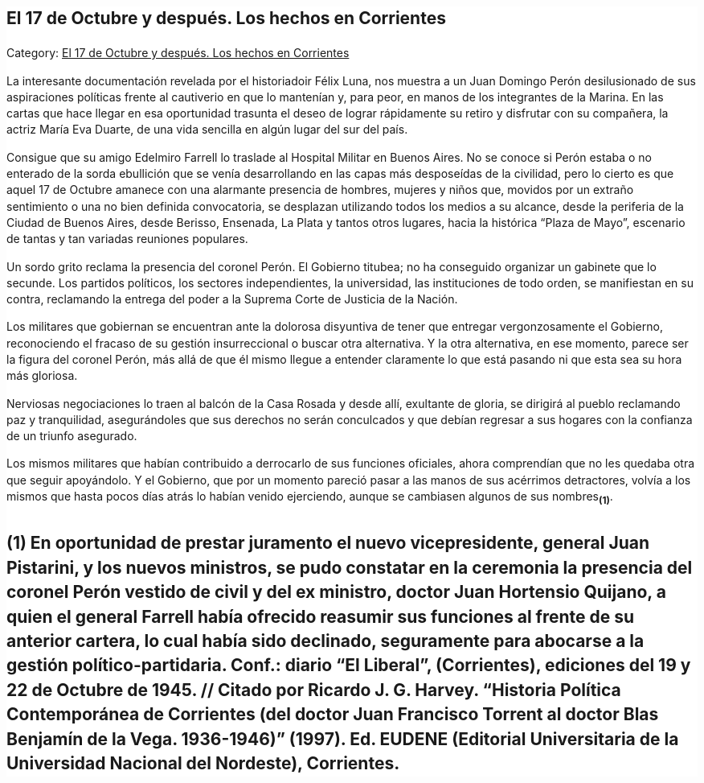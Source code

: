## El 17 de Octubre y después. Los hechos en Corrientes

Category: [El 17 de Octubre y después. Los hechos en Corrientes](http://descubrircorrientes.com.ar/2012/index.php/4170-corrientes-en-la-familia-argentina-1870-a-la-actualidad/de-pedro-numa-soto-a-blas-benjamin-de-la-vega-1932-1947/la-intervencion-de-ernesto-francisco-bavio/el-17-de-octubre-y-despues-los-hechos-en-corrientes)

La interesante documentación revelada por el historiadoir Félix Luna, nos muestra a un Juan Domingo Perón desilusionado de sus aspiraciones políticas frente al cautiverio en que lo mantenían y, para peor, en manos de los integrantes de la Marina. En las cartas que hace llegar en esa oportunidad trasunta el deseo de lograr rápidamente su retiro y disfrutar con su compañera, la actriz María Eva Duarte, de una vida sencilla en algún lugar del sur del país.

Consigue que su amigo Edelmiro Farrell lo traslade al Hospital Militar en Buenos Aires. No se conoce si Perón estaba o no enterado de la sorda ebullición que se venía desarrollando en las capas más desposeídas de la civilidad, pero lo cierto es que aquel 17 de Octubre amanece con una alarmante presencia de hombres, mujeres y niños que, movidos por un extraño sentimiento o una no bien definida convocatoria, se desplazan utilizando todos los medios a su alcance, desde la periferia de la Ciudad de Buenos Aires, desde Berisso, Ensenada, La Plata y tantos otros lugares, hacia la histórica “Plaza de Mayo”, escenario de tantas y tan variadas reuniones populares.

Un sordo grito reclama la presencia del coronel Perón. El Gobierno titubea; no ha conseguido organizar un gabinete que lo secunde. Los partidos políticos, los sectores independientes, la universidad, las instituciones de todo orden, se manifiestan en su contra, reclamando la entrega del poder a la Suprema Corte de Justicia de la Nación.

Los militares que gobiernan se encuentran ante la dolorosa disyuntiva de tener que entregar vergonzosamente el Gobierno, reconociendo el fracaso de su gestión insurreccional o buscar otra alternativa. Y la otra alternativa, en ese momento, parece ser la figura del coronel Perón, más allá de que él mismo llegue a entender claramente lo que está pasando ni que esta sea su hora más gloriosa.

Nerviosas negociaciones lo traen al balcón de la Casa Rosada y desde allí, exultante de gloria, se dirigirá al pueblo reclamando paz y tranquilidad, asegurándoles que sus derechos no serán conculcados y que debían regresar a sus hogares con la confianza de un triunfo asegurado.

Los mismos militares que habían contribuido a derrocarlo de sus funciones oficiales, ahora comprendían que no les quedaba otra que seguir apoyándolo. Y el Gobierno, que por un momento pareció pasar a las manos de sus acérrimos detractores, volvía a los mismos que hasta pocos días atrás lo habían venido ejerciendo, aunque se cambiasen algunos de sus nombres<sub><strong>(1)</strong></sub>.

## **(1)** En oportunidad de prestar juramento el nuevo vicepresidente, general Juan Pistarini, y los nuevos ministros, se pudo constatar en la ceremonia la presencia del coronel Perón vestido de civil y del ex ministro, doctor Juan Hortensio Quijano, a quien el general Farrell había ofrecido reasumir sus funciones al frente de su anterior cartera, lo cual había sido declinado, seguramente para abocarse a la gestión político-partidaria. Conf.: diario “El Liberal”, (Corrientes), ediciones del 19 y 22 de Octubre de 1945. // Citado por Ricardo J. G. Harvey. “Historia Política Contemporánea de Corrientes (del doctor Juan Francisco Torrent al doctor Blas Benjamín de la Vega. 1936-1946)” (1997). Ed. EUDENE (Editorial Universitaria de la Universidad Nacional del Nordeste), Corrientes.
